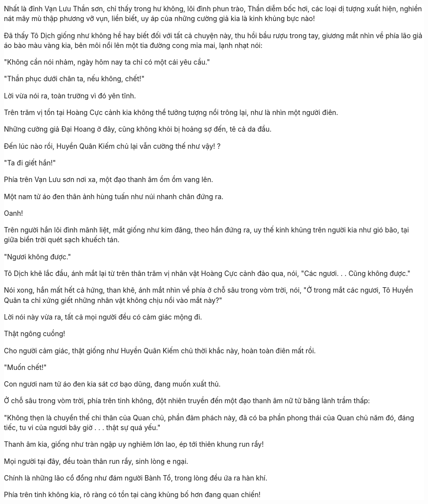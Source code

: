 Nhất là đỉnh Vạn Lưu Thần sơn, chỉ thấy trong hư không, lôi đình phun trào, Thần diễm bốc hơi, các loại dị tượng xuất hiện, nghiền nát mây mù thập phương vỡ vụn, liền biết, uy áp của những cường giả kia là kinh khủng bực nào!

Đã thấy Tô Dịch giống như không hề hay biết đối với tất cả chuyện này, thu hồi bầu rượu trong tay, giương mắt nhìn về phía lão giả áo bào màu vàng kia, bên môi nổi lên một tia đường cong mỉa mai, lạnh nhạt nói:

"Không cần nói nhảm, ngày hôm nay ta chỉ có một cái yêu cầu."

"Thần phục dưới chân ta, nếu không, chết!"

Lời vừa nói ra, toàn trường vì đó yên tĩnh.

Trên trăm vị tồn tại Hoàng Cực cảnh kia không thể tưởng tượng nổi trông lại, như là nhìn một người điên.

Những cường giả Đại Hoang ở đây, cũng không khỏi bị hoảng sợ đến, tê cả da đầu.

Đến lúc nào rồi, Huyền Quân Kiếm chủ lại vẫn cường thế như vậy! ?

"Ta đi giết hắn!"

Phía trên Vạn Lưu sơn nơi xa, một đạo thanh âm ồm ồm vang lên.

Một nam tử áo đen thân ảnh hùng tuấn như núi nhanh chân đứng ra.

Oanh!

Trên người hắn lôi đình mãnh liệt, mắt giống như kim đăng, theo hắn đứng ra, uy thế kinh khủng trên người kia như gió bão, tại giữa biển trời quét sạch khuếch tán.

"Ngươi không được."

Tô Dịch khẽ lắc đầu, ánh mắt lại từ trên thân trăm vị nhân vật Hoàng Cực cảnh đảo qua, nói, "Các ngươi. . . Cũng không được."

Nói xong, hắn mất hết cả hứng, than khẽ, ánh mắt nhìn về phía ở chỗ sâu trong vòm trời, nói, "Ở trong mắt các ngươi, Tô Huyền Quân ta chỉ xứng giết những nhân vật không chịu nổi vào mắt này?"

Lời nói này vừa ra, tất cả mọi người đều có cảm giác mộng đi.

Thật ngông cuồng!

Cho người cảm giác, thật giống như Huyền Quân Kiếm chủ thời khắc này, hoàn toàn điên mất rồi.

"Muốn chết!"

Con ngươi nam tử áo đen kia sát cơ bạo dũng, đang muốn xuất thủ.

Ở chỗ sâu trong vòm trời, phía trên tinh không, đột nhiên truyền đến một đạo thanh âm nữ tử băng lãnh trầm thấp:

"Không thẹn là chuyển thế chi thân của Quan chủ, phần đảm phách này, đã có ba phần phong thái của Quan chủ năm đó, đáng tiếc, tu vi của ngươi bây giờ . . . thật sự quá yếu."

Thanh âm kia, giống như tràn ngập uy nghiêm lớn lao, ép tới thiên khung run rẩy!

Mọi người tại đây, đều toàn thân run rẩy, sinh lòng e ngại.

Chính là những lão cổ đổng như đám người Bành Tổ, trong lòng đều ứa ra hàn khí.

Phía trên tinh không kia, rõ ràng có tồn tại càng khủng bố hơn đang quan chiến!
